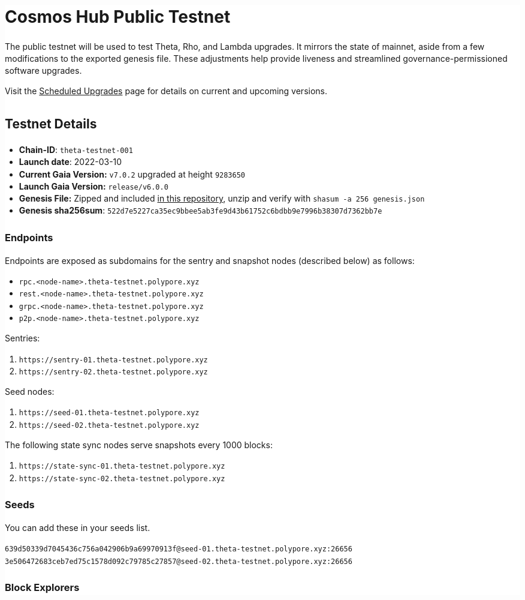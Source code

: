 # Cosmos Hub Public Testnet

The public testnet will be used to test Theta, Rho, and Lambda upgrades. It mirrors the state of mainnet, aside from a few modifications to the exported genesis file. These adjustments help provide liveness and streamlined governance-permissioned software upgrades.

Visit the [Scheduled Upgrades](UPGRADES.md) page for details on current and upcoming versions. 

## Testnet Details

- **Chain-ID**: `theta-testnet-001`
- **Launch date**: 2022-03-10
- **Current Gaia Version:** `v7.0.2` upgraded at height `9283650`
- **Launch Gaia Version:** `release/v6.0.0`
- **Genesis File:**  Zipped and included [in this repository](https://github.com/hyphacoop/testnets/blob/add-theta-testnet/v7-theta/public-testnet/genesis.json.gz), unzip and verify with `shasum -a 256 genesis.json`
- **Genesis sha256sum**: `522d7e5227ca35ec9bbee5ab3fe9d43b61752c6bdbb9e7996b38307d7362bb7e`

### Endpoints

Endpoints are exposed as subdomains for the sentry and snapshot nodes (described below) as follows:

* `rpc.<node-name>.theta-testnet.polypore.xyz`
* `rest.<node-name>.theta-testnet.polypore.xyz`
* `grpc.<node-name>.theta-testnet.polypore.xyz`
* `p2p.<node-name>.theta-testnet.polypore.xyz`

Sentries:

1. `https://sentry-01.theta-testnet.polypore.xyz`
2. `https://sentry-02.theta-testnet.polypore.xyz`

Seed nodes:

1. `https://seed-01.theta-testnet.polypore.xyz`
2. `https://seed-02.theta-testnet.polypore.xyz`

The following state sync nodes serve snapshots every 1000 blocks:

1. `https://state-sync-01.theta-testnet.polypore.xyz`
2. `https://state-sync-02.theta-testnet.polypore.xyz`


### Seeds

You can add these in your seeds list.

```
639d50339d7045436c756a042906b9a69970913f@seed-01.theta-testnet.polypore.xyz:26656
3e506472683ceb7ed75c1578d092c79785c27857@seed-02.theta-testnet.polypore.xyz:26656
```

### Block Explorers
